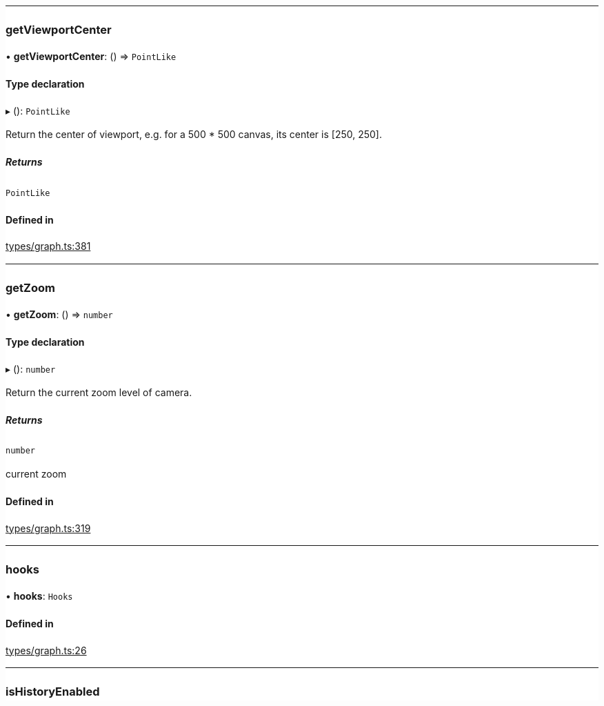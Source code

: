 ___

### getViewportCenter

• **getViewportCenter**: () => `PointLike`

#### Type declaration

▸ (): `PointLike`

Return the center of viewport, e.g. for a 500 * 500 canvas, its center is [250, 250].

##### Returns

`PointLike`

#### Defined in

[types/graph.ts:381](https://github.com/antvis/G6/blob/1eda86a093/packages/g6/src/types/graph.ts#L381)

___

### getZoom

• **getZoom**: () => `number`

#### Type declaration

▸ (): `number`

Return the current zoom level of camera.

##### Returns

`number`

current zoom

#### Defined in

[types/graph.ts:319](https://github.com/antvis/G6/blob/1eda86a093/packages/g6/src/types/graph.ts#L319)

___

### hooks

• **hooks**: `Hooks`

#### Defined in

[types/graph.ts:26](https://github.com/antvis/G6/blob/1eda86a093/packages/g6/src/types/graph.ts#L26)

___

### isHistoryEnabled
